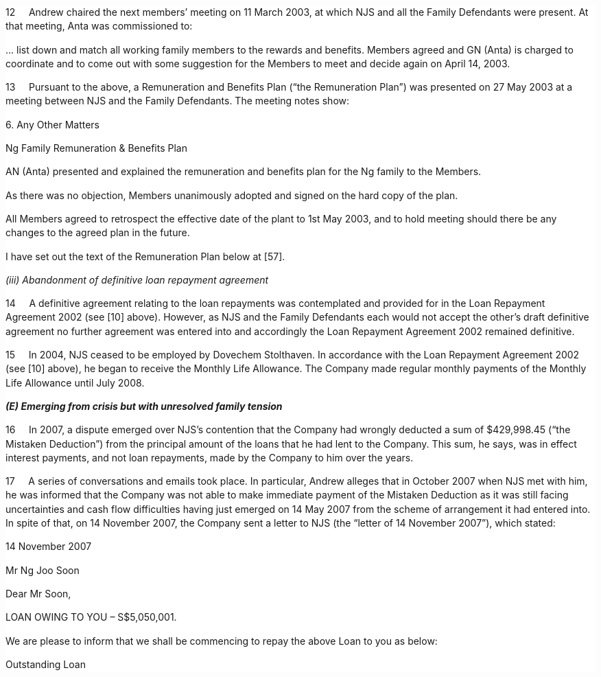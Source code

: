 12     Andrew chaired the next members’ meeting on 11 March 2003, at which NJS and all the Family Defendants were present. At that meeting, Anta was commissioned to: 

 ... list down and match all working family members to the rewards and benefits. Members agreed and GN (Anta) is charged to coordinate and to come out with some suggestion for the Members to meet and decide again on April 14, 2003. 

13     Pursuant to the above, a Remuneration and Benefits Plan (“the Remuneration Plan”) was presented on 27 May 2003 at a meeting between NJS and the Family Defendants. The meeting notes show: 

6\. Any Other Matters 

 Ng Family Remuneration & Benefits Plan 

 AN (Anta) presented and explained the remuneration and benefits plan for the Ng family to the Members. 

 As there was no objection, Members unanimously adopted and signed on the hard copy of the plan. 

 All Members agreed to retrospect the effective date of the plant to 1st May 2003, and to hold meeting should there be any changes to the agreed plan in the future. 

I have set out the text of the Remuneration Plan below at [57]. 

_(iii) Abandonment of definitive loan repayment agreement_ 

14     A definitive agreement relating to the loan repayments was contemplated and provided for in the Loan Repayment Agreement 2002 (see [10] above). However, as NJS and the Family Defendants each would not accept the other’s draft definitive agreement no further agreement was entered into and accordingly the Loan Repayment Agreement 2002 remained definitive. 

15     In 2004, NJS ceased to be employed by Dovechem Stolthaven. In accordance with the Loan Repayment Agreement 2002 (see [10] above), he began to receive the Monthly Life Allowance. The Company made regular monthly payments of the Monthly Life Allowance until July 2008. 

**_(E) Emerging from crisis but with unresolved family tension_** 


16     In 2007, a dispute emerged over NJS’s contention that the Company had wrongly deducted a sum of $429,998.45 (“the Mistaken Deduction”) from the principal amount of the loans that he had lent to the Company. This sum, he says, was in effect interest payments, and not loan repayments, made by the Company to him over the years. 

17     A series of conversations and emails took place. In particular, Andrew alleges that in October 2007 when NJS met with him, he was informed that the Company was not able to make immediate payment of the Mistaken Deduction as it was still facing uncertainties and cash flow difficulties having just emerged on 14 May 2007 from the scheme of arrangement it had entered into. In spite of that, on 14 November 2007, the Company sent a letter to NJS (the “letter of 14 November 2007”), which stated: 

 14 November 2007 

 Mr Ng Joo Soon 

 Dear Mr Soon, 

 LOAN OWING TO YOU – S$5,050,001. 

 We are please to inform that we shall be commencing to repay the above Loan to you as below:

 Outstanding Loan 
